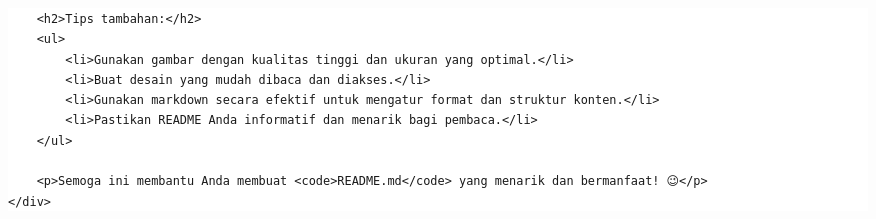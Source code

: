        <h2>Tips tambahan:</h2>  
        <ul>  
            <li>Gunakan gambar dengan kualitas tinggi dan ukuran yang optimal.</li>  
            <li>Buat desain yang mudah dibaca dan diakses.</li>  
            <li>Gunakan markdown secara efektif untuk mengatur format dan struktur konten.</li>  
            <li>Pastikan README Anda informatif dan menarik bagi pembaca.</li>  
        </ul>  

        <p>Semoga ini membantu Anda membuat <code>README.md</code> yang menarik dan bermanfaat! 😉</p>  
    </div>  
</body>  
</html>